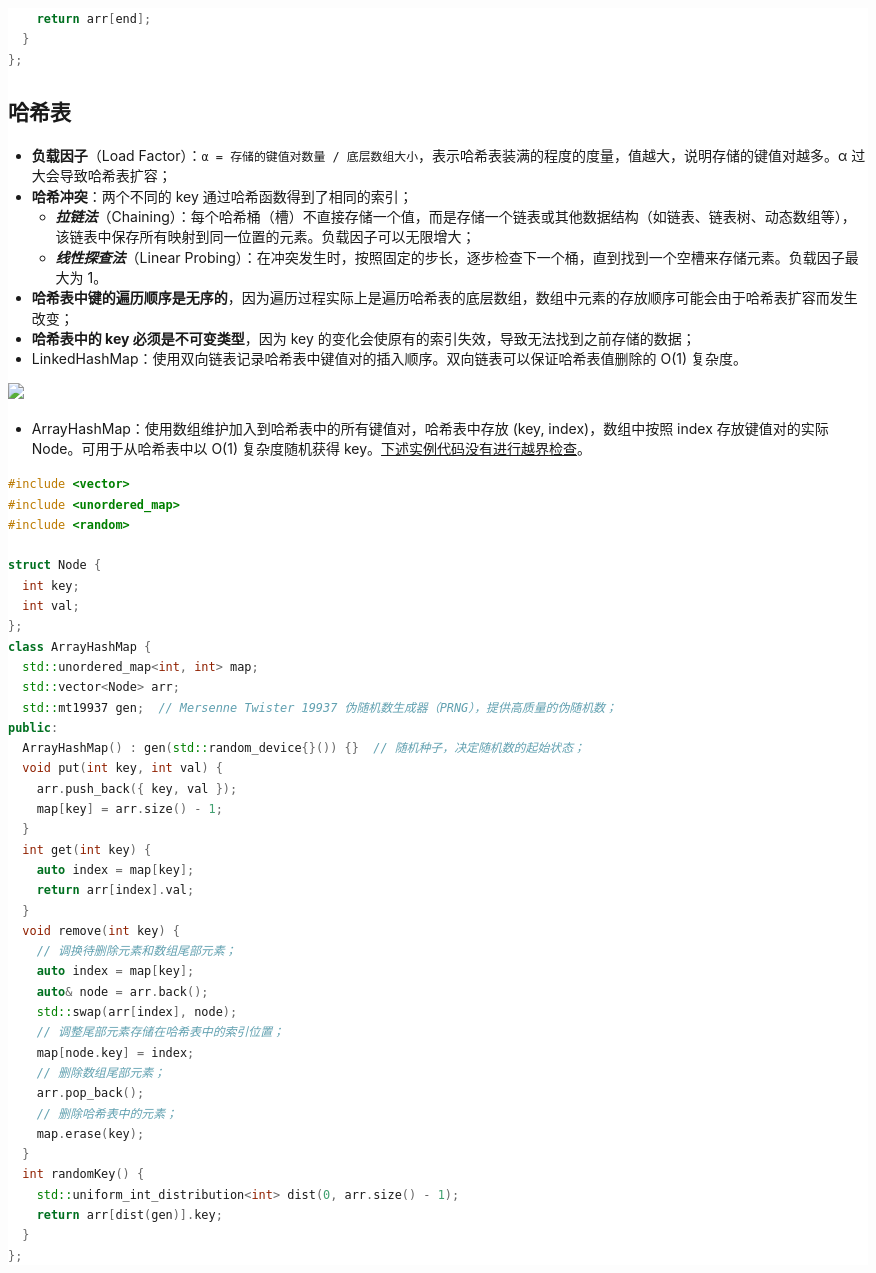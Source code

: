 ```cpp
    return arr[end];
  }
};  
```

## 哈希表

* **负载因子**（Load Factor）：`α = 存储的键值对数量 / 底层数组大小`，表示哈希表装满的程度的度量，值越大，说明存储的键值对越多。α 过大会导致哈希表扩容；
* **哈希冲突**：两个不同的 key 通过哈希函数得到了相同的索引；
  * ***拉链法***（Chaining）：每个哈希桶（槽）不直接存储一个值，而是存储一个链表或其他数据结构（如链表、链表树、动态数组等），该链表中保存所有映射到同一位置的元素。负载因子可以无限增大；
  * ***线性探查法***（Linear Probing）：在冲突发生时，按照固定的步长，逐步检查下一个桶，直到找到一个空槽来存储元素。负载因子最大为 1。
* **哈希表中键的遍历顺序是无序的**，因为遍历过程实际上是遍历哈希表的底层数组，数组中元素的存放顺序可能会由于哈希表扩容而发生改变；
* **哈希表中的 key 必须是不可变类型**，因为 key 的变化会使原有的索引失效，导致无法找到之前存储的数据；
* LinkedHashMap：使用双向链表记录哈希表中键值对的插入顺序。双向链表可以保证哈希表值删除的 O(1) 复杂度。

![](1.png)

* ArrayHashMap：使用数组维护加入到哈希表中的所有键值对，哈希表中存放 (key, index)，数组中按照 index 存放键值对的实际 Node。可用于从哈希表中以 O(1) 复杂度随机获得 key。<u>下述实例代码没有进行越界检查</u>。

```cpp
#include <vector>
#include <unordered_map>
#include <random>

struct Node {
  int key;
  int val;
};
class ArrayHashMap {
  std::unordered_map<int, int> map;
  std::vector<Node> arr;
  std::mt19937 gen;  // Mersenne Twister 19937 伪随机数生成器（PRNG），提供高质量的伪随机数；
public:
  ArrayHashMap() : gen(std::random_device{}()) {}  // 随机种子，决定随机数的起始状态；
  void put(int key, int val) {
    arr.push_back({ key, val });
    map[key] = arr.size() - 1;
  }
  int get(int key) {
    auto index = map[key];
    return arr[index].val;
  }
  void remove(int key) {
    // 调换待删除元素和数组尾部元素；
    auto index = map[key];
    auto& node = arr.back();
    std::swap(arr[index], node);
    // 调整尾部元素存储在哈希表中的索引位置；
    map[node.key] = index;
    // 删除数组尾部元素；
    arr.pop_back();
    // 删除哈希表中的元素；
    map.erase(key);
  }
  int randomKey() { 
    std::uniform_int_distribution<int> dist(0, arr.size() - 1);
    return arr[dist(gen)].key;
  }
};
```
